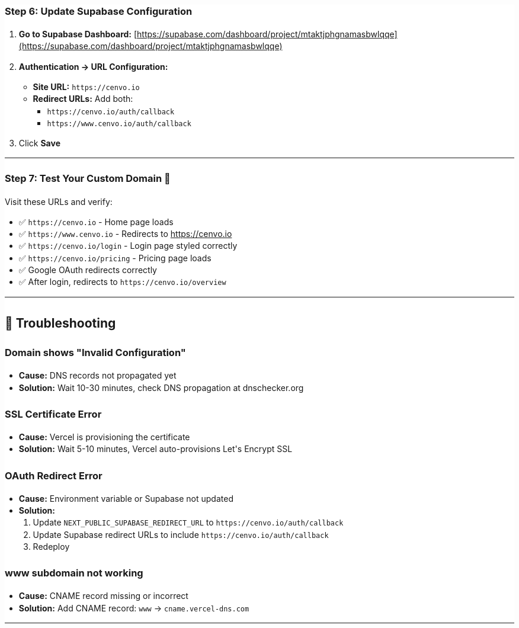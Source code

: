 ### **Step 6: Update Supabase Configuration**

1. **Go to Supabase Dashboard:**
   [https://supabase.com/dashboard/project/mtaktjphgnamasbwlqqe](https://supabase.com/dashboard/project/mtaktjphgnamasbwlqqe)

2. **Authentication → URL Configuration:**
   - **Site URL:** `https://cenvo.io`
   - **Redirect URLs:** Add both:
     - `https://cenvo.io/auth/callback`
     - `https://www.cenvo.io/auth/callback`

3. Click **Save**

---

### **Step 7: Test Your Custom Domain** 🎉

Visit these URLs and verify:

- ✅ `https://cenvo.io` - Home page loads
- ✅ `https://www.cenvo.io` - Redirects to https://cenvo.io
- ✅ `https://cenvo.io/login` - Login page styled correctly
- ✅ `https://cenvo.io/pricing` - Pricing page loads
- ✅ Google OAuth redirects correctly
- ✅ After login, redirects to `https://cenvo.io/overview`

---

## 🔧 Troubleshooting

### **Domain shows "Invalid Configuration"**

- **Cause:** DNS records not propagated yet
- **Solution:** Wait 10-30 minutes, check DNS propagation at dnschecker.org

### **SSL Certificate Error**

- **Cause:** Vercel is provisioning the certificate
- **Solution:** Wait 5-10 minutes, Vercel auto-provisions Let's Encrypt SSL

### **OAuth Redirect Error**

- **Cause:** Environment variable or Supabase not updated
- **Solution:** 
  1. Update `NEXT_PUBLIC_SUPABASE_REDIRECT_URL` to `https://cenvo.io/auth/callback`
  2. Update Supabase redirect URLs to include `https://cenvo.io/auth/callback`
  3. Redeploy

### **www subdomain not working**

- **Cause:** CNAME record missing or incorrect
- **Solution:** Add CNAME record: `www` → `cname.vercel-dns.com`

---